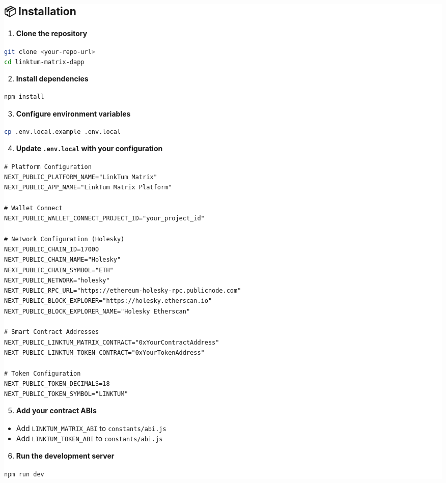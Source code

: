 ## 📦 Installation

1. **Clone the repository**

```bash
git clone <your-repo-url>
cd linktum-matrix-dapp
```

2. **Install dependencies**

```bash
npm install
```

3. **Configure environment variables**

```bash
cp .env.local.example .env.local
```

4. **Update `.env.local` with your configuration**

```env
# Platform Configuration
NEXT_PUBLIC_PLATFORM_NAME="LinkTum Matrix"
NEXT_PUBLIC_APP_NAME="LinkTum Matrix Platform"

# Wallet Connect
NEXT_PUBLIC_WALLET_CONNECT_PROJECT_ID="your_project_id"

# Network Configuration (Holesky)
NEXT_PUBLIC_CHAIN_ID=17000
NEXT_PUBLIC_CHAIN_NAME="Holesky"
NEXT_PUBLIC_CHAIN_SYMBOL="ETH"
NEXT_PUBLIC_NETWORK="holesky"
NEXT_PUBLIC_RPC_URL="https://ethereum-holesky-rpc.publicnode.com"
NEXT_PUBLIC_BLOCK_EXPLORER="https://holesky.etherscan.io"
NEXT_PUBLIC_BLOCK_EXPLORER_NAME="Holesky Etherscan"

# Smart Contract Addresses
NEXT_PUBLIC_LINKTUM_MATRIX_CONTRACT="0xYourContractAddress"
NEXT_PUBLIC_LINKTUM_TOKEN_CONTRACT="0xYourTokenAddress"

# Token Configuration
NEXT_PUBLIC_TOKEN_DECIMALS=18
NEXT_PUBLIC_TOKEN_SYMBOL="LINKTUM"
```

5. **Add your contract ABIs**

- Add `LINKTUM_MATRIX_ABI` to `constants/abi.js`
- Add `LINKTUM_TOKEN_ABI` to `constants/abi.js`

6. **Run the development server**

```bash
npm run dev
```
